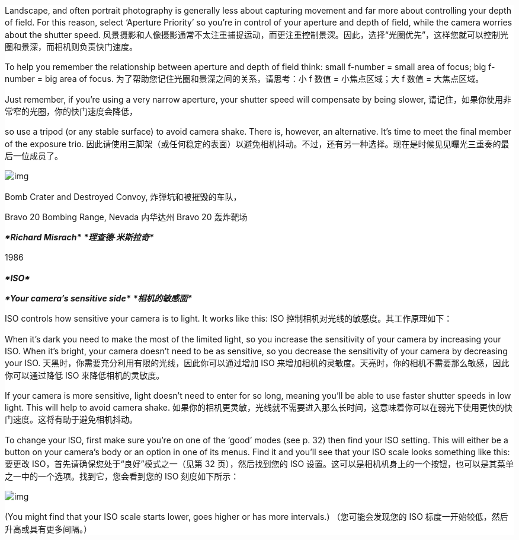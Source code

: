 Landscape, and often portrait photography is generally less about capturing movement and far more about controlling your depth of field. For this reason, select ‘Aperture Priority’ so you’re in control of your aperture and depth of field, while the camera worries about the shutter speed.
风景摄影和人像摄影通常不太注重捕捉运动，而更注重控制景深。因此，选择“光圈优先”，这样您就可以控制光圈和景深，而相机则负责快门速度。

To help you remember the relationship between aperture and depth of field think: small f-number = small area of focus; big f-number = big area of focus.
为了帮助您记住光圈和景深之间的关系，请思考：小 f 数值 = 小焦点区域；大 f 数值 = 大焦点区域。

Just remember, if you’re using a very narrow aperture, your shutter speed will compensate by being slower,
请记住，如果你使用非常窄的光圈，你的快门速度会降低，

so use a tripod (or any stable surface) to avoid camera shake. There is, however, an alternative. It’s time to meet the final member of the exposure trio.
因此请使用三脚架（或任何稳定的表面）以避免相机抖动。不过，还有另一种选择。现在是时候见见曝光三重奏的最后一位成员了。



![img](../../../images/000045.webp)

Bomb Crater and Destroyed Convoy,
炸弹坑和被摧毁的车队，

Bravo 20 Bombing Range, Nevada
内华达州 Bravo 20 轰炸靶场

***\*Richard Misrach\****
***\*理查德·米斯拉奇\****

1986

***\*ISO\****

***\*Your camera’s sensitive side\****
***\*相机的敏感面\****

ISO controls how sensitive your camera is to light. It works like this:
ISO 控制相机对光线的敏感度。其工作原理如下：

When it’s dark you need to make the most of the limited light, so you increase the sensitivity of your camera by increasing your ISO. When it’s bright, your camera doesn’t need to be as sensitive, so you decrease the sensitivity of your camera by decreasing your ISO.
天黑时，你需要充分利用有限的光线，因此你可以通过增加 ISO 来增加相机的灵敏度。天亮时，你的相机不需要那么敏感，因此你可以通过降低 ISO 来降低相机的灵敏度。

If your camera is more sensitive, light doesn’t need to enter for so long, meaning you’ll be able to use faster shutter speeds in low light. This will help to avoid camera shake.
如果你的相机更灵敏，光线就不需要进入那么长时间，这意味着你可以在弱光下使用更快的快门速度。这将有助于避免相机抖动。

To change your ISO, first make sure you’re on one of the ‘good’ modes (see p. 32) then find your ISO setting. This will either be a button on your camera’s body or an option in one of its menus. Find it and you’ll see that your ISO scale looks something like this:
要更改 ISO，首先请确保您处于“良好”模式之一（见第 32 页），然后找到您的 ISO 设置。这可以是相机机身上的一个按钮，也可以是其菜单之一中的一个选项。找到它，您会看到您的 ISO 刻度如下所示：

![img](../../../images/000046.webp)

(You might find that your ISO scale starts lower, goes higher or has more intervals.)
（您可能会发现您的 ISO 标度一开始较低，然后升高或具有更多间隔。）
